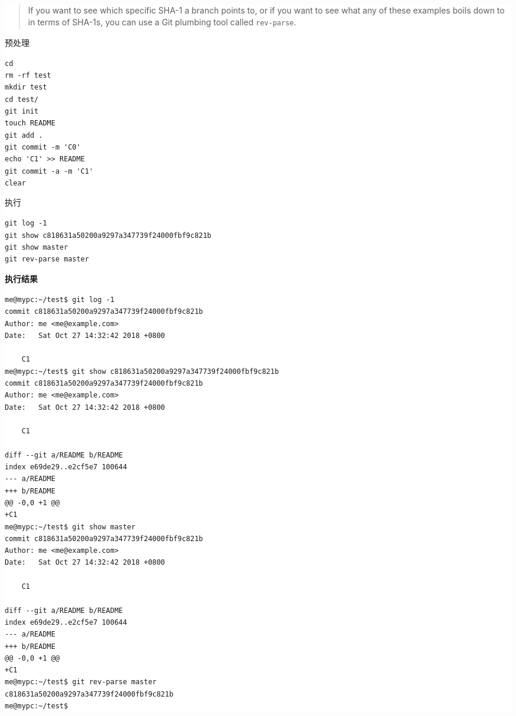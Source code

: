 > If you want to see which specific SHA-1 a branch points to, or if you want to see what any of these examples boils down to in terms of SHA-1s, you can use a Git plumbing tool called `rev-parse`.

预处理

    cd
    rm -rf test
    mkdir test
    cd test/
    git init
    touch README
    git add .
    git commit -m 'C0'
    echo 'C1' >> README
    git commit -a -m 'C1'
    clear

执行

    git log -1
    git show c818631a50200a9297a347739f24000fbf9c821b
    git show master
    git rev-parse master

**执行结果**

    me@mypc:~/test$ git log -1
    commit c818631a50200a9297a347739f24000fbf9c821b
    Author: me <me@example.com>
    Date:   Sat Oct 27 14:32:42 2018 +0800

        C1
    me@mypc:~/test$ git show c818631a50200a9297a347739f24000fbf9c821b
    commit c818631a50200a9297a347739f24000fbf9c821b
    Author: me <me@example.com>
    Date:   Sat Oct 27 14:32:42 2018 +0800

        C1

    diff --git a/README b/README
    index e69de29..e2cf5e7 100644
    --- a/README
    +++ b/README
    @@ -0,0 +1 @@
    +C1
    me@mypc:~/test$ git show master
    commit c818631a50200a9297a347739f24000fbf9c821b
    Author: me <me@example.com>
    Date:   Sat Oct 27 14:32:42 2018 +0800

        C1

    diff --git a/README b/README
    index e69de29..e2cf5e7 100644
    --- a/README
    +++ b/README
    @@ -0,0 +1 @@
    +C1
    me@mypc:~/test$ git rev-parse master
    c818631a50200a9297a347739f24000fbf9c821b
    me@mypc:~/test$ 
